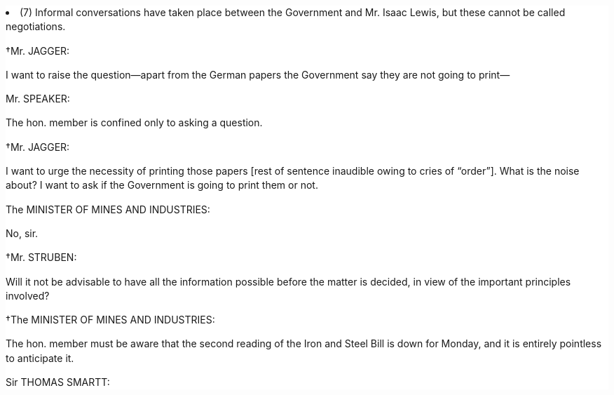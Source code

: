 <li>(7) Informal conversations have taken place between the Government and Mr. Isaac Lewis, but these cannot be called negotiations.</li>

</ol>

</answer>

<question by="#jagger" to="#speaker">

<from>†Mr. JAGGER:</from>

<p>I want to raise the question&#x2014;apart from the German papers the Government say they are not going to print&#x2014;</p>

</question>

<answer by="#speaker" to="#jagger">

<from>Mr. SPEAKER:</from>

<p>The hon. member is confined only to asking a question.</p>

</answer>

<question by="#jagger" to="#minister_of_mines_and_industries">

<from>†Mr. JAGGER:</from>

<p>I want to urge the necessity of printing those papers [rest of sentence inaudible owing to cries of &#x201C;order&#x201D;]. What is the noise about? I want to ask if the Government is going to print them or not.</p>

</question>

<answer by="#minister_of_mines_and_industries" to="#jagger">

<from>The MINISTER OF MINES AND INDUSTRIES:</from>

<p>No, sir.</p>

</answer>

<question by="#struben" to="#minister_of_mines_and_industries">

<from>†Mr. STRUBEN:</from>

<p>Will it not be advisable to have all the information possible before the matter is decided, in view of the important principles involved?</p>

</question>

<answer by="#minister_of_mines_and_industries" to="#struben">

<from>†The MINISTER OF MINES AND INDUSTRIES:</from>

<p>The hon. member must be aware that the second reading of the Iron and Steel Bill is down for Monday, and it is entirely pointless to anticipate it.</p>

</answer>

<question by="#thomas_smartt" to="#minister_of_mines_and_industries">

<from>Sir THOMAS SMARTT:</from>
